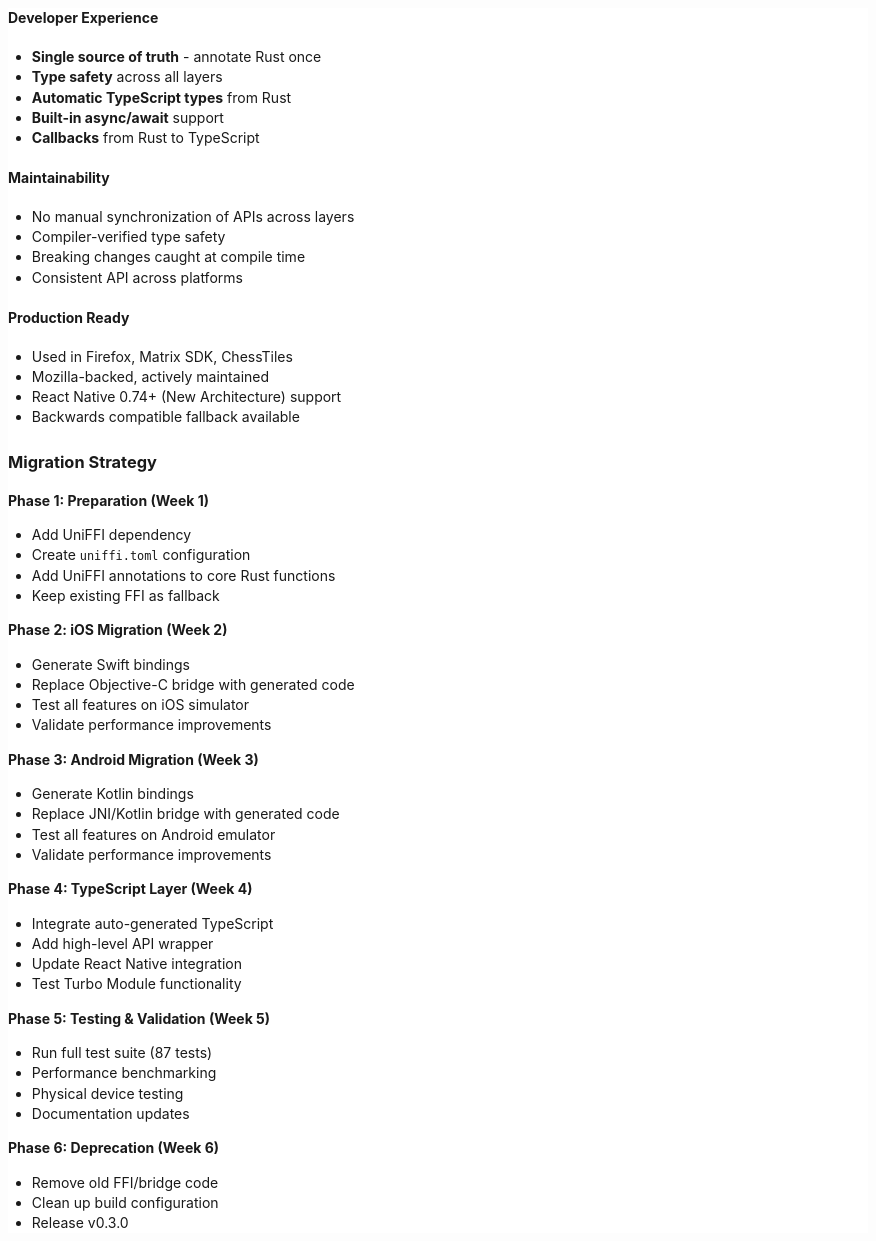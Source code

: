 #### Developer Experience
- **Single source of truth** - annotate Rust once
- **Type safety** across all layers
- **Automatic TypeScript types** from Rust
- **Built-in async/await** support
- **Callbacks** from Rust to TypeScript

#### Maintainability
- No manual synchronization of APIs across layers
- Compiler-verified type safety
- Breaking changes caught at compile time
- Consistent API across platforms

#### Production Ready
- Used in Firefox, Matrix SDK, ChessTiles
- Mozilla-backed, actively maintained
- React Native 0.74+ (New Architecture) support
- Backwards compatible fallback available

### Migration Strategy

**Phase 1: Preparation (Week 1)**
- Add UniFFI dependency
- Create `uniffi.toml` configuration
- Add UniFFI annotations to core Rust functions
- Keep existing FFI as fallback

**Phase 2: iOS Migration (Week 2)**
- Generate Swift bindings
- Replace Objective-C bridge with generated code
- Test all features on iOS simulator
- Validate performance improvements

**Phase 3: Android Migration (Week 3)**
- Generate Kotlin bindings
- Replace JNI/Kotlin bridge with generated code
- Test all features on Android emulator
- Validate performance improvements

**Phase 4: TypeScript Layer (Week 4)**
- Integrate auto-generated TypeScript
- Add high-level API wrapper
- Update React Native integration
- Test Turbo Module functionality

**Phase 5: Testing & Validation (Week 5)**
- Run full test suite (87 tests)
- Performance benchmarking
- Physical device testing
- Documentation updates

**Phase 6: Deprecation (Week 6)**
- Remove old FFI/bridge code
- Clean up build configuration
- Release v0.3.0
